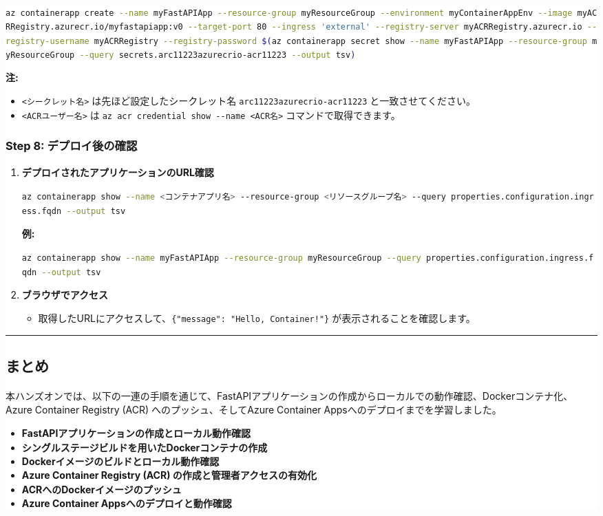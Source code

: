    ```bash
   az containerapp create --name myFastAPIApp --resource-group myResourceGroup --environment myContainerAppEnv --image myACRRegistry.azurecr.io/myfastapiapp:v0 --target-port 80 --ingress 'external' --registry-server myACRRegistry.azurecr.io --registry-username myACRRegistry --registry-password $(az containerapp secret show --name myFastAPIApp --resource-group myResourceGroup --query secrets.arc11223azurecrio-acr11223 --output tsv)
   ```

   **注:**
   - `<シークレット名>` は先ほど設定したシークレット名 `arc11223azurecrio-acr11223` と一致させてください。
   - `<ACRユーザー名>` は `az acr credential show --name <ACR名>` コマンドで取得できます。

### Step 8: デプロイ後の確認

1. **デプロイされたアプリケーションのURL確認**

   ```bash
   az containerapp show --name <コンテナアプリ名> --resource-group <リソースグループ名> --query properties.configuration.ingress.fqdn --output tsv
   ```

   **例:**

   ```bash
   az containerapp show --name myFastAPIApp --resource-group myResourceGroup --query properties.configuration.ingress.fqdn --output tsv
   ```

2. **ブラウザでアクセス**
   - 取得したURLにアクセスして、`{"message": "Hello, Container!"}` が表示されることを確認します。

---

## まとめ

本ハンズオンでは、以下の一連の手順を通じて、FastAPIアプリケーションの作成からローカルでの動作確認、Dockerコンテナ化、Azure Container Registry (ACR) へのプッシュ、そしてAzure Container Appsへのデプロイまでを学習しました。

- **FastAPIアプリケーションの作成とローカル動作確認**
- **シングルステージビルドを用いたDockerコンテナの作成**
- **Dockerイメージのビルドとローカル動作確認**
- **Azure Container Registry (ACR) の作成と管理者アクセスの有効化**
- **ACRへのDockerイメージのプッシュ**
- **Azure Container Appsへのデプロイと動作確認**
